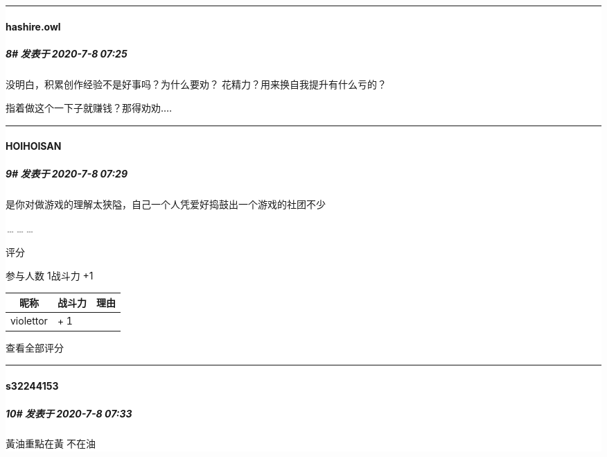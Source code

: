 


-----

####  hashire.owl  
##### 8#       发表于 2020-7-8 07:25




没明白，积累创作经验不是好事吗？为什么要劝？
花精力？用来换自我提升有什么亏的？

指着做这个一下子就赚钱？那得劝劝.…







-----

####  HOIHOISAN  
##### 9#       发表于 2020-7-8 07:29




是你对做游戏的理解太狭隘，自己一个人凭爱好捣鼓出一个游戏的社团不少



﹍﹍﹍

评分





 参与人数 1战斗力 +1

|昵称|战斗力|理由|
|----|---|---|
| violettor| + 1||



查看全部评分






-----

####  s32244153  
##### 10#       发表于 2020-7-8 07:33




黃油重點在黃 不在油


